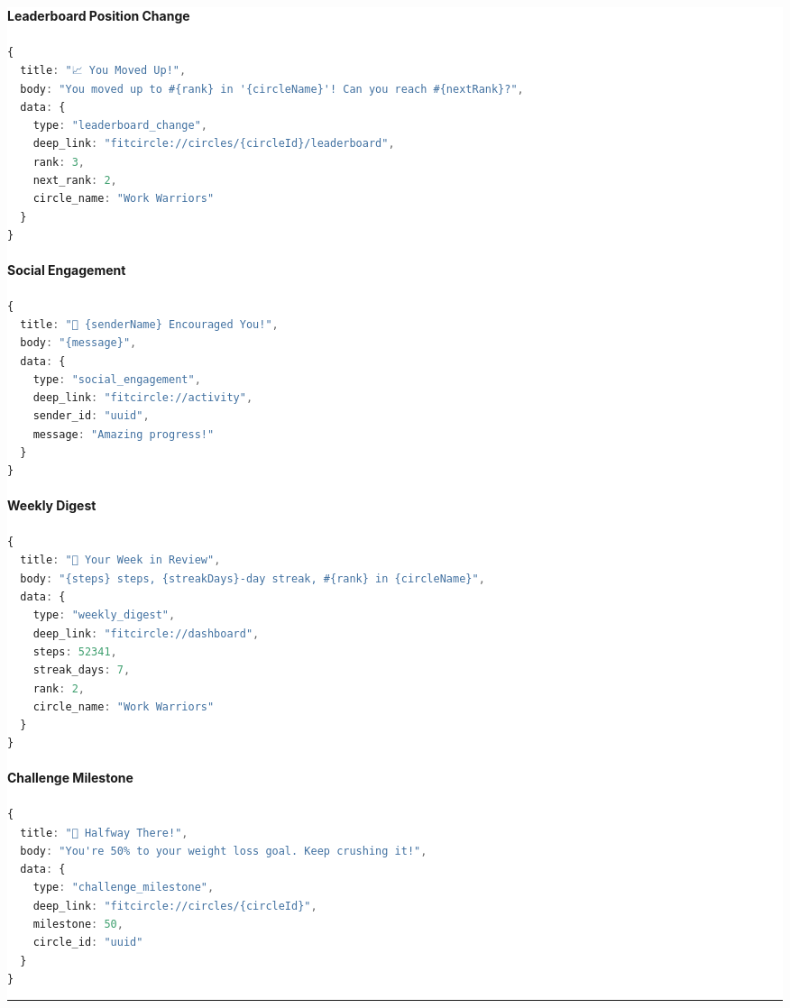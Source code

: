 #### Leaderboard Position Change
```typescript
{
  title: "📈 You Moved Up!",
  body: "You moved up to #{rank} in '{circleName}'! Can you reach #{nextRank}?",
  data: {
    type: "leaderboard_change",
    deep_link: "fitcircle://circles/{circleId}/leaderboard",
    rank: 3,
    next_rank: 2,
    circle_name: "Work Warriors"
  }
}
```

#### Social Engagement
```typescript
{
  title: "💪 {senderName} Encouraged You!",
  body: "{message}",
  data: {
    type: "social_engagement",
    deep_link: "fitcircle://activity",
    sender_id: "uuid",
    message: "Amazing progress!"
  }
}
```

#### Weekly Digest
```typescript
{
  title: "📅 Your Week in Review",
  body: "{steps} steps, {streakDays}-day streak, #{rank} in {circleName}",
  data: {
    type: "weekly_digest",
    deep_link: "fitcircle://dashboard",
    steps: 52341,
    streak_days: 7,
    rank: 2,
    circle_name: "Work Warriors"
  }
}
```

#### Challenge Milestone
```typescript
{
  title: "🎉 Halfway There!",
  body: "You're 50% to your weight loss goal. Keep crushing it!",
  data: {
    type: "challenge_milestone",
    deep_link: "fitcircle://circles/{circleId}",
    milestone: 50,
    circle_id: "uuid"
  }
}
```

---